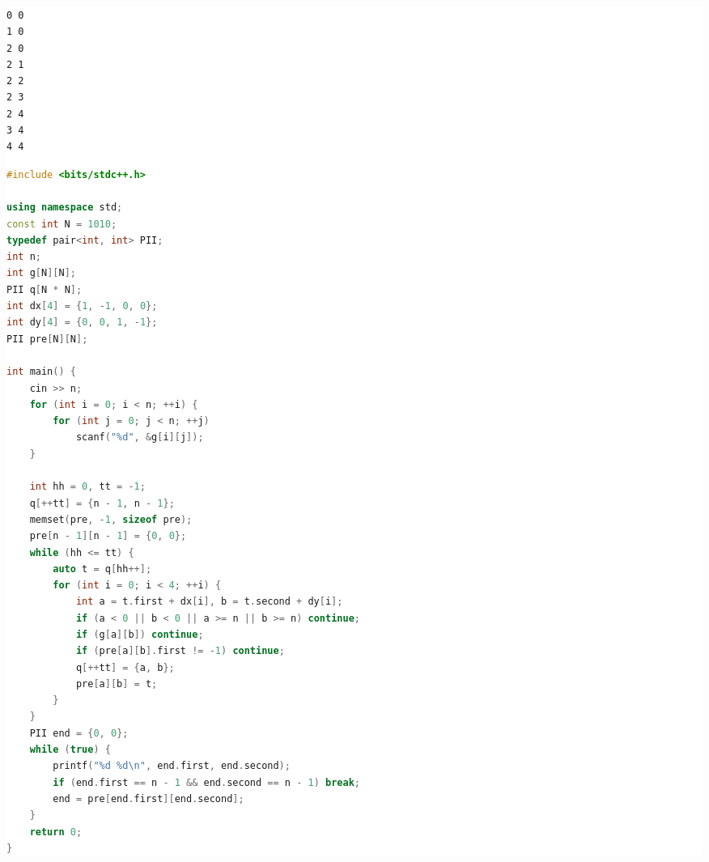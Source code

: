 ```
0 0
1 0
2 0
2 1
2 2
2 3
2 4
3 4
4 4
```

```c++
#include <bits/stdc++.h>

using namespace std;
const int N = 1010;
typedef pair<int, int> PII;
int n;
int g[N][N];
PII q[N * N];
int dx[4] = {1, -1, 0, 0};
int dy[4] = {0, 0, 1, -1};
PII pre[N][N];

int main() {
    cin >> n;
    for (int i = 0; i < n; ++i) {
        for (int j = 0; j < n; ++j)
            scanf("%d", &g[i][j]);
    }

    int hh = 0, tt = -1;
    q[++tt] = {n - 1, n - 1};
    memset(pre, -1, sizeof pre);
    pre[n - 1][n - 1] = {0, 0};
    while (hh <= tt) {
        auto t = q[hh++];
        for (int i = 0; i < 4; ++i) {
            int a = t.first + dx[i], b = t.second + dy[i];
            if (a < 0 || b < 0 || a >= n || b >= n) continue;
            if (g[a][b]) continue;
            if (pre[a][b].first != -1) continue;
            q[++tt] = {a, b};
            pre[a][b] = t;
        }
    }
    PII end = {0, 0};
    while (true) {
        printf("%d %d\n", end.first, end.second);
        if (end.first == n - 1 && end.second == n - 1) break;
        end = pre[end.first][end.second];
    }
    return 0;
}
```
